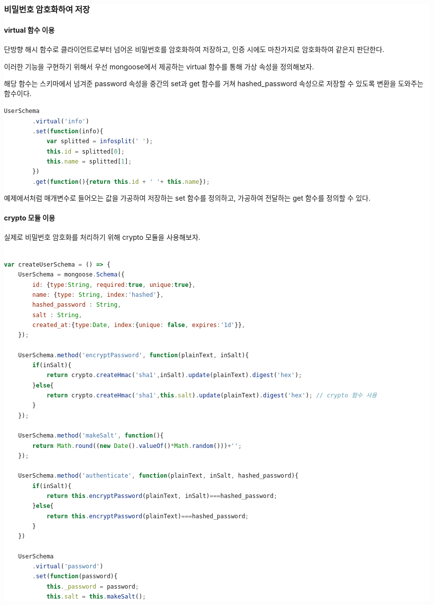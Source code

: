 

### 비밀번호 암호화하여 저장

#### virtual 함수 이용

단방향 해시 함수로 클라이언트로부터 넘어온 비밀번호를 암호화하여 저장하고, 인증 시에도 마찬가지로 암호화하여 같은지 판단한다.

이러한 기능을 구현하기 위해서 우선 mongoose에서 제공하는 virtual 함수를 통해 가상 속성을 정의해보자.

해당 함수는 스키마에서 넘겨준 password 속성을 중간의 set과 get 함수를 거쳐 hashed_password 속성으로 저장할 수 있도록 변환을 도와주는 함수이다.

```js
UserSchema
		.virtual('info')
		.set(function(info){
			var splitted = infosplit(' ');
			this.id = splitted[0];
			this.name = splitted[1];
		})
		.get(function(){return this.id + ' '+ this.name});
```

예제에서처럼 매개변수로 들어오는 값을 가공하여 저장하는 set 함수를 정의하고, 가공하여 전달하는 get 함수를 정의할 수 있다.



#### crypto 모듈 이용

실제로 비밀번호 암호화를 처리하기 위해 crypto 모듈을 사용해보자.

```js

var createUserSchema = () => {
	UserSchema = mongoose.Schema({
		id: {type:String, required:true, unique:true},
		name: {type: String, index:'hashed'},
		hashed_password : String,
		salt : String,
		created_at:{type:Date, index:{unique: false, expires:'1d'}},
	});

	UserSchema.method('encryptPassword', function(plainText, inSalt){
		if(inSalt){
			return crypto.createHmac('sha1',inSalt).update(plainText).digest('hex');
		}else{
			return crypto.createHmac('sha1',this.salt).update(plainText).digest('hex'); // crypto 함수 사용
		}
	});

	UserSchema.method('makeSalt', function(){
		return Math.round((new Date().valueOf()*Math.random()))+'';
	});

	UserSchema.method('authenticate', function(plainText, inSalt, hashed_password){
		if(inSalt){
			return this.encryptPassword(plainText, inSalt)===hashed_password;
		}else{
			return this.encryptPassword(plainText)===hashed_password;
		}
	})

	UserSchema
		.virtual('password')
		.set(function(password){
			this._password = password;
			this.salt = this.makeSalt();
```